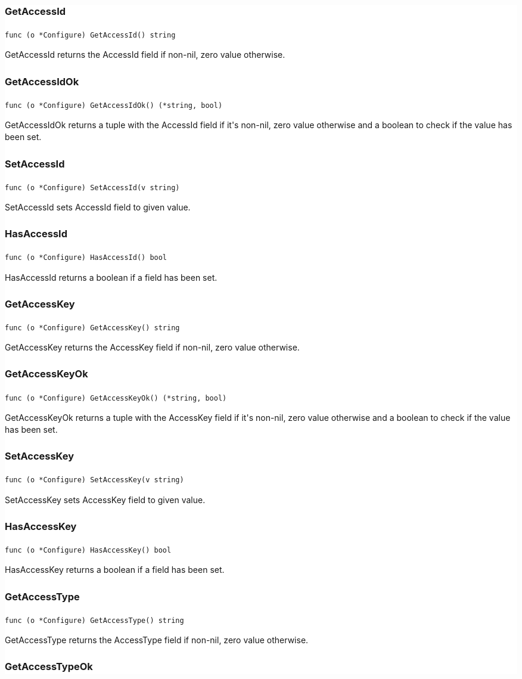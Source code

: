### GetAccessId

`func (o *Configure) GetAccessId() string`

GetAccessId returns the AccessId field if non-nil, zero value otherwise.

### GetAccessIdOk

`func (o *Configure) GetAccessIdOk() (*string, bool)`

GetAccessIdOk returns a tuple with the AccessId field if it's non-nil, zero value otherwise
and a boolean to check if the value has been set.

### SetAccessId

`func (o *Configure) SetAccessId(v string)`

SetAccessId sets AccessId field to given value.

### HasAccessId

`func (o *Configure) HasAccessId() bool`

HasAccessId returns a boolean if a field has been set.

### GetAccessKey

`func (o *Configure) GetAccessKey() string`

GetAccessKey returns the AccessKey field if non-nil, zero value otherwise.

### GetAccessKeyOk

`func (o *Configure) GetAccessKeyOk() (*string, bool)`

GetAccessKeyOk returns a tuple with the AccessKey field if it's non-nil, zero value otherwise
and a boolean to check if the value has been set.

### SetAccessKey

`func (o *Configure) SetAccessKey(v string)`

SetAccessKey sets AccessKey field to given value.

### HasAccessKey

`func (o *Configure) HasAccessKey() bool`

HasAccessKey returns a boolean if a field has been set.

### GetAccessType

`func (o *Configure) GetAccessType() string`

GetAccessType returns the AccessType field if non-nil, zero value otherwise.

### GetAccessTypeOk
